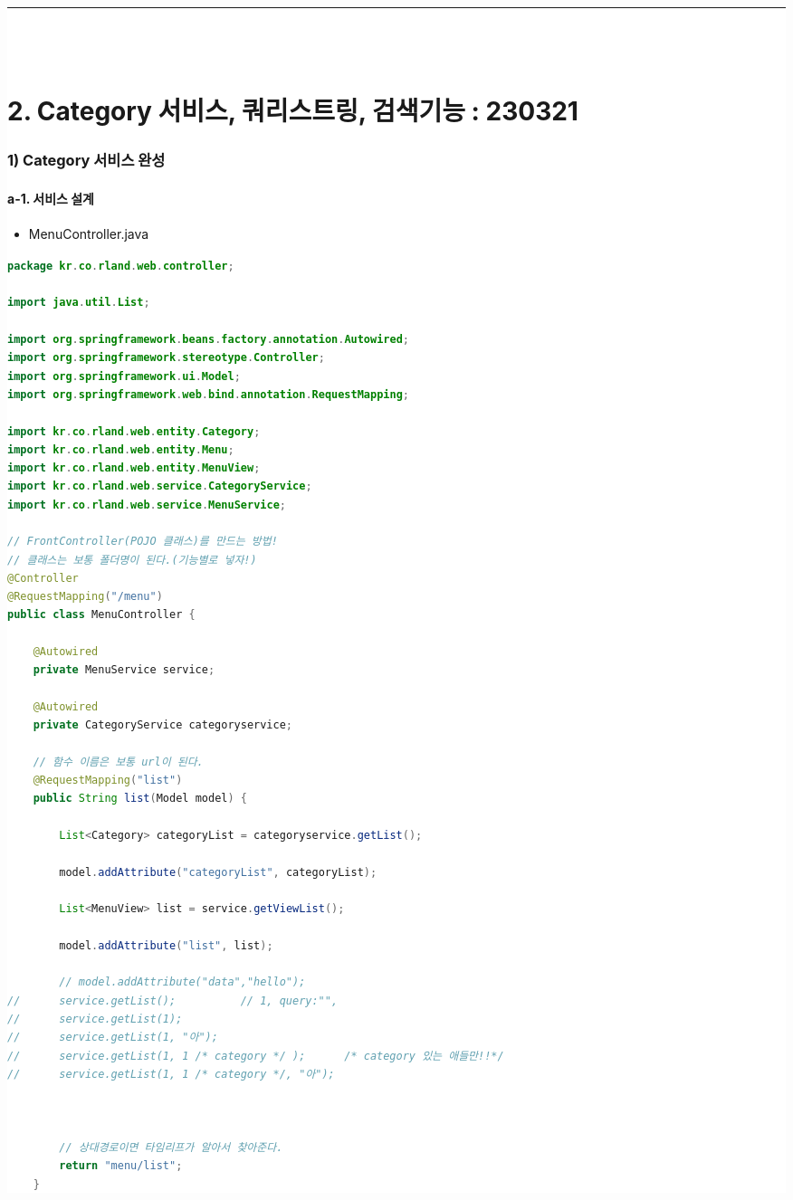 
---

<br><br>
# 2. Category 서비스, 쿼리스트링, 검색기능 : 230321

### 1) Category 서비스 완성

#### a-1. 서비스 설계

- MenuController.java

```java
package kr.co.rland.web.controller;

import java.util.List;

import org.springframework.beans.factory.annotation.Autowired;
import org.springframework.stereotype.Controller;
import org.springframework.ui.Model;
import org.springframework.web.bind.annotation.RequestMapping;

import kr.co.rland.web.entity.Category;
import kr.co.rland.web.entity.Menu;
import kr.co.rland.web.entity.MenuView;
import kr.co.rland.web.service.CategoryService;
import kr.co.rland.web.service.MenuService;

// FrontController(POJO 클래스)를 만드는 방법! 
// 클래스는 보통 폴더명이 된다.(기능별로 넣자!)
@Controller
@RequestMapping("/menu")
public class MenuController {
	
	@Autowired
	private MenuService service;
	
	@Autowired
	private CategoryService categoryservice;
	
	// 함수 이름은 보통 url이 된다.
	@RequestMapping("list")
	public String list(Model model) {
		
		List<Category> categoryList = categoryservice.getList();
		
		model.addAttribute("categoryList", categoryList);
		
		List<MenuView> list = service.getViewList();
		
		model.addAttribute("list", list);
		
		// model.addAttribute("data","hello");
//		service.getList();			// 1, query:"",
//		service.getList(1);
//		service.getList(1, "아");
//		service.getList(1, 1 /* category */ );		/* category 있는 애들만!!*/
//		service.getList(1, 1 /* category */, "아");
		
		
		
		// 상대경로이면 타임리프가 알아서 찾아준다. 
		return "menu/list";
	}
```